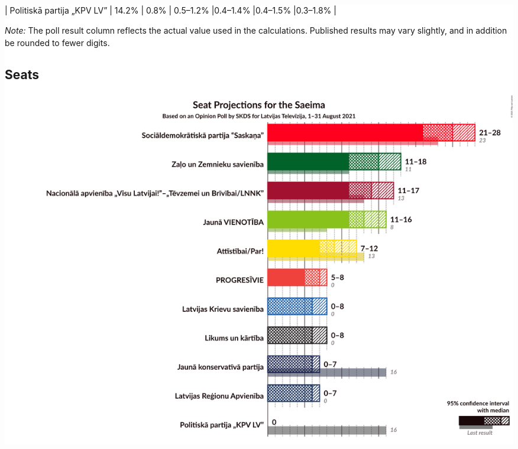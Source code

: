 | Politiskā partija „KPV LV” | 14.2% | 0.8% | 0.5–1.2% |0.4–1.4% |0.4–1.5% |0.3–1.8% |

*Note:* The poll result column reflects the actual value used in the calculations. Published results may vary slightly, and in addition be rounded to fewer digits.

## Seats

![Graph with seats not yet produced](2021-08-31-SKDS-seats.png "Seats")
